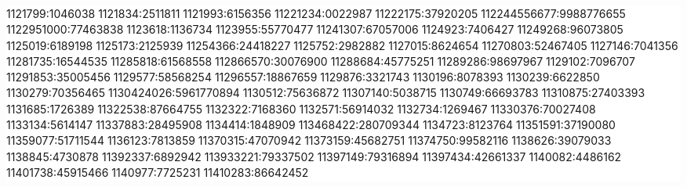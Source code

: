 1121799:1046038
1121834:2511811
1121993:6156356
11221234:0022987
11222175:37920205
112244556677:9988776655
1122951000:77463838
1123618:1136734
1123955:55770477
11241307:67057006
1124923:7406427
11249268:96073805
1125019:6189198
1125173:2125939
11254366:24418227
1125752:2982882
1127015:8624654
11270803:52467405
1127146:7041356
11281735:16544535
11285818:61568558
112866570:30076900
11288684:45775251
11289286:98697967
1129102:7096707
11291853:35005456
1129577:58568254
11296557:18867659
1129876:3321743
1130196:8078393
1130239:6622850
1130279:70356465
1130424026:5961770894
1130512:75636872
11307140:5038715
1130749:66693783
11310875:27403393
1131685:1726389
11322538:87664755
1132322:7168360
1132571:56914032
1132734:1269467
11330376:70027408
1133134:5614147
11337883:28495908
1134414:1848909
113468422:280709344
1134723:8123764
11351591:37190080
11359077:51711544
1136123:7813859
11370315:47070942
11373159:45682751
11374750:99582116
1138626:39079033
1138845:4730878
11392337:6892942
113933221:79337502
11397149:79316894
11397434:42661337
1140082:4486162
11401738:45915466
1140977:7725231
11410283:86642452
